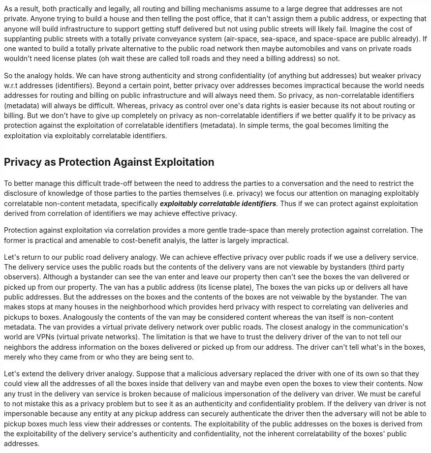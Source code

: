 As a result, both practically and legally, all routing and billing mechanisms assume to a large degree that addresses are not private. Anyone trying to build a house and then telling the post office, that it can't assign them a public address, or expecting that anyone will build infrastructure to support getting stuff delivered but not using public streets will likely fail. Imagine the cost of supplanting public streets with a totally private conveyance system (air-space, sea-space, and space-space are public already). If one wanted to build a totally private alternative to the public road network then maybe automobiles and vans on private roads wouldn't need license plates (oh wait these are called toll roads and they need a billing address) so not.

So the analogy holds. We can have strong authenticity and strong confidentiality (of anything but addresses) but weaker privacy w.r.t addresses (identifiers). Beyond a certain point, better privacy over addresses becomes impractical because the world needs addresses for routing and billing on public infrastructure and will always need them. So privacy, as non-correlatable identifiers (metadata) will always be difficult. Whereas, privacy as control over one's data rights is easier because its not about routing or billing. But we don't have to give up completely on privacy as non-correlatable identifiers if we better qualify it to be privacy as protection against the exploitation of correlatable identifiers (metadata). In simple terms, the goal becomes limiting the exploitation via exploitably correlatable identifiers.

## Privacy as Protection Against Exploitation

To better manage this difficult trade-off between the need to address the parties to a conversation and the need to restrict the disclosure of knowledge of those parties to the parties themselves (i.e. privacy) we focus our attention on managing exploitably correlatable non-content metadata, specifically ***exploitably correlatable identifiers***. Thus if we can protect against exploitation derived from correlation of identifiers we may achieve effective privacy. 

Protection against exploitation via correlation provides a more gentle trade-space than merely protection against correlation. The former is practical and amenable to cost-benefit analyis, the latter is largely impractical.

Let's return to our public road delivery analogy. We can achieve effective privacy over public roads if we use a delivery service. The delivery service uses the public roads but the contents of the delivery vans are not viewable by bystanders (third party observers). Although a bystander can see the van enter and leave our property then can't see the boxes the van delivered or picked up from our property. The van has a public address (its license plate), The boxes the van picks up or delivers all have public addresses. But the addresses on the boxes and the contents of the boxes are not veiwable by the bystander. The van makes stops at many houses in the neighborhood which provides herd privacy with respect to correlating van deliveries and pickups to boxes. Analogously the contents of the van may be considered content whereas the van itself is non-content metadata. The van provides a virtual private delivery network over public roads. The closest analogy in the communication's world are VPNs (virtual private networks). The limitation is that we have to trust the delivery driver of the van to not tell our neighbors the address information on the boxes delivered or picked up from our address. The driver can't tell what's in the boxes, merely who they came from or who they are being sent to. 

Let's extend the delivery driver analogy. Suppose that a malicious adversary replaced the driver with one of its own so that they could view all the addresses of all the boxes inside that delivery van and maybe even open the boxes to view their contents. Now any trust in the delivery van service is broken because of malicious impersonation of the delivery van driver. We must be careful to not mistake this as a privacy problem but to see it as an authenticity and confidentiality problem. If the delivery van driver is not impersonable because any entity at any pickup address can securely authenticate the driver then the adversary will not be able to pickup boxes much less view their addresses or contents. The exploitability of the public addresses on the boxes is derived from the exploitability of the delivery service's authenticity and confidentiality, not the inherent correlatability of the boxes' public addresses.
